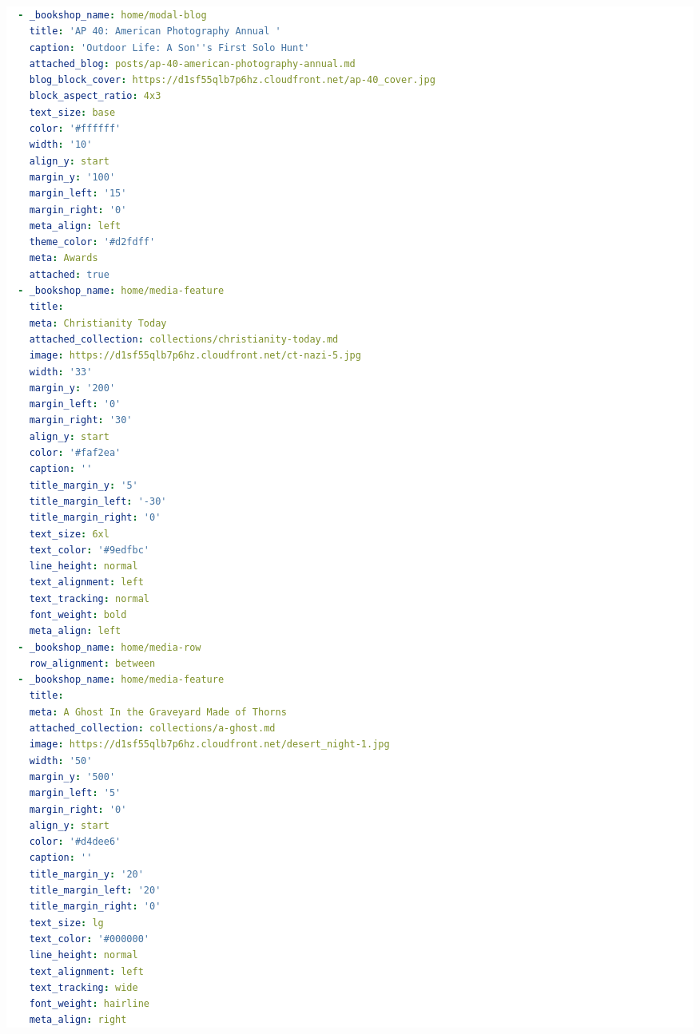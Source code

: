 ```yaml
  - _bookshop_name: home/modal-blog
    title: 'AP 40: American Photography Annual '
    caption: 'Outdoor Life: A Son''s First Solo Hunt'
    attached_blog: posts/ap-40-american-photography-annual.md
    blog_block_cover: https://d1sf55qlb7p6hz.cloudfront.net/ap-40_cover.jpg
    block_aspect_ratio: 4x3
    text_size: base
    color: '#ffffff'
    width: '10'
    align_y: start
    margin_y: '100'
    margin_left: '15'
    margin_right: '0'
    meta_align: left
    theme_color: '#d2fdff'
    meta: Awards
    attached: true
  - _bookshop_name: home/media-feature
    title:
    meta: Christianity Today
    attached_collection: collections/christianity-today.md
    image: https://d1sf55qlb7p6hz.cloudfront.net/ct-nazi-5.jpg
    width: '33'
    margin_y: '200'
    margin_left: '0'
    margin_right: '30'
    align_y: start
    color: '#faf2ea'
    caption: ''
    title_margin_y: '5'
    title_margin_left: '-30'
    title_margin_right: '0'
    text_size: 6xl
    text_color: '#9edfbc'
    line_height: normal
    text_alignment: left
    text_tracking: normal
    font_weight: bold
    meta_align: left
  - _bookshop_name: home/media-row
    row_alignment: between
  - _bookshop_name: home/media-feature
    title:
    meta: A Ghost In the Graveyard Made of Thorns
    attached_collection: collections/a-ghost.md
    image: https://d1sf55qlb7p6hz.cloudfront.net/desert_night-1.jpg
    width: '50'
    margin_y: '500'
    margin_left: '5'
    margin_right: '0'
    align_y: start
    color: '#d4dee6'
    caption: ''
    title_margin_y: '20'
    title_margin_left: '20'
    title_margin_right: '0'
    text_size: lg
    text_color: '#000000'
    line_height: normal
    text_alignment: left
    text_tracking: wide
    font_weight: hairline
    meta_align: right
```